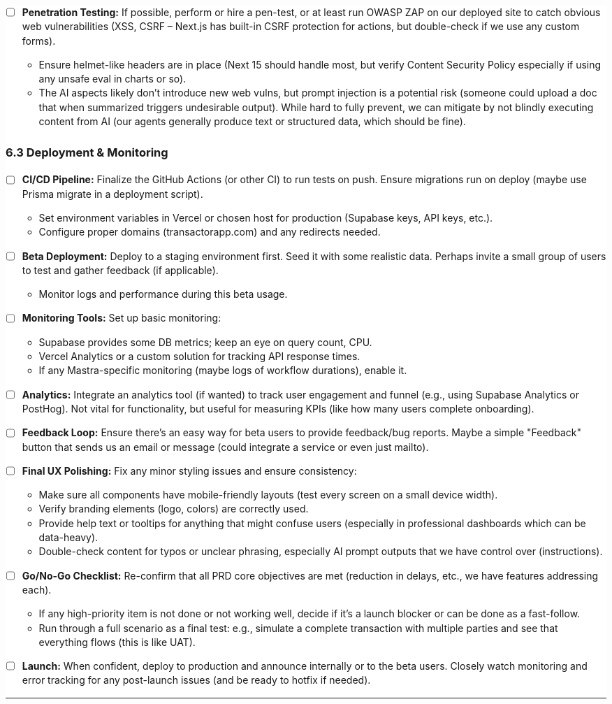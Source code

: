 - [ ] **Penetration Testing:** If possible, perform or hire a pen-test, or at least run OWASP ZAP on our deployed site to catch obvious web vulnerabilities (XSS, CSRF – Next.js has built-in CSRF protection for actions, but double-check if we use any custom forms).

  - Ensure helmet-like headers are in place (Next 15 should handle most, but verify Content Security Policy especially if using any unsafe eval in charts or so).
  - The AI aspects likely don’t introduce new web vulns, but prompt injection is a potential risk (someone could upload a doc that when summarized triggers undesirable output). While hard to fully prevent, we can mitigate by not blindly executing content from AI (our agents generally produce text or structured data, which should be fine).

### 6.3 **Deployment & Monitoring**

- [ ] **CI/CD Pipeline:** Finalize the GitHub Actions (or other CI) to run tests on push. Ensure migrations run on deploy (maybe use Prisma migrate in a deployment script).

  - Set environment variables in Vercel or chosen host for production (Supabase keys, API keys, etc.).
  - Configure proper domains (transactorapp.com) and any redirects needed.

- [ ] **Beta Deployment:** Deploy to a staging environment first. Seed it with some realistic data. Perhaps invite a small group of users to test and gather feedback (if applicable).

  - Monitor logs and performance during this beta usage.

- [ ] **Monitoring Tools:** Set up basic monitoring:

  - Supabase provides some DB metrics; keep an eye on query count, CPU.
  - Vercel Analytics or a custom solution for tracking API response times.
  - If any Mastra-specific monitoring (maybe logs of workflow durations), enable it.

- [ ] **Analytics:** Integrate an analytics tool (if wanted) to track user engagement and funnel (e.g., using Supabase Analytics or PostHog). Not vital for functionality, but useful for measuring KPIs (like how many users complete onboarding).
- [ ] **Feedback Loop:** Ensure there’s an easy way for beta users to provide feedback/bug reports. Maybe a simple "Feedback" button that sends us an email or message (could integrate a service or even just mailto).
- [ ] **Final UX Polishing:** Fix any minor styling issues and ensure consistency:

  - Make sure all components have mobile-friendly layouts (test every screen on a small device width).
  - Verify branding elements (logo, colors) are correctly used.
  - Provide help text or tooltips for anything that might confuse users (especially in professional dashboards which can be data-heavy).
  - Double-check content for typos or unclear phrasing, especially AI prompt outputs that we have control over (instructions).

- [ ] **Go/No-Go Checklist:** Re-confirm that all PRD core objectives are met (reduction in delays, etc., we have features addressing each).

  - If any high-priority item is not done or not working well, decide if it’s a launch blocker or can be done as a fast-follow.
  - Run through a full scenario as a final test: e.g., simulate a complete transaction with multiple parties and see that everything flows (this is like UAT).

- [ ] **Launch:** When confident, deploy to production and announce internally or to the beta users. Closely watch monitoring and error tracking for any post-launch issues (and be ready to hotfix if needed).

---